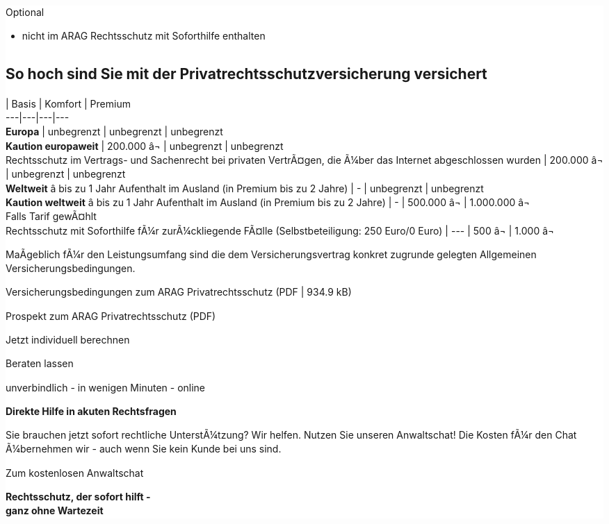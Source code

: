 Optional

* nicht im ARAG Rechtsschutz mit Soforthilfe enthalten



##  So hoch sind Sie mit der Privatrechtsschutzversicherung versichert

| Basis | Komfort | Premium  
---|---|---|---  
**Europa** |  unbegrenzt  |  unbegrenzt  |  unbegrenzt   
**Kaution europaweit** |  200.000 â¬  |  unbegrenzt  |  unbegrenzt   
Rechtsschutz im Vertrags- und Sachenrecht bei privaten VertrÃ¤gen, die Ã¼ber das Internet abgeschlossen wurden  |  200.000 â¬  |  unbegrenzt  |  unbegrenzt   
**Weltweit** â bis zu 1 Jahr Aufenthalt im Ausland (in Premium bis zu 2 Jahre)  |  \-  |  unbegrenzt  |  unbegrenzt   
**Kaution weltweit** â bis zu 1 Jahr Aufenthalt im Ausland (in Premium bis zu 2 Jahre)  |  \-  |  500.000 â¬  |  1.000.000 â¬   
Falls Tarif gewÃ¤hlt  
Rechtsschutz mit Soforthilfe fÃ¼r zurÃ¼ckliegende FÃ¤lle (Selbstbeteiligung: 250 Euro/0 Euro)  |  \---  |  500 â¬  |  1.000 â¬   
  
MaÃgeblich fÃ¼r den Leistungsumfang sind die dem Versicherungsvertrag konkret
zugrunde gelegten Allgemeinen Versicherungsbedingungen.





Versicherungsbedingungen zum ARAG Privatrechtsschutz (PDF | 934.9 kB) 

Prospekt zum ARAG Privatrechtsschutz (PDF)



Jetzt individuell berechnen

Beraten lassen

unverbindlich - in wenigen Minuten - online







**Direkte Hilfe in akuten Rechtsfragen**

Sie brauchen jetzt sofort rechtliche UnterstÃ¼tzung? Wir helfen. Nutzen Sie
unseren Anwaltschat! Die Kosten fÃ¼r den Chat Ã¼bernehmen wir - auch wenn Sie
kein Kunde bei uns sind.





Zum kostenlosen Anwaltschat



**Rechtsschutz, der sofort hilft -  
ganz ohne Wartezeit**
